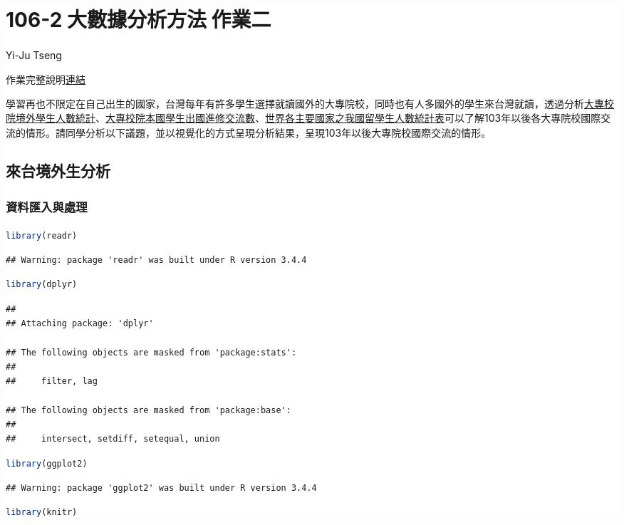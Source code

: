 106-2 大數據分析方法 作業二
================
Yi-Ju Tseng

作業完整說明[連結](https://docs.google.com/document/d/1aLGSsGXhgOVgwzSg9JdaNz2qGPQJSoupDAQownkGf_I/edit?usp=sharing)

學習再也不限定在自己出生的國家，台灣每年有許多學生選擇就讀國外的大專院校，同時也有人多國外的學生來台灣就讀，透過分析[大專校院境外學生人數統計](https://data.gov.tw/dataset/6289)、[大專校院本國學生出國進修交流數](https://data.gov.tw/dataset/24730)、[世界各主要國家之我國留學生人數統計表](https://ws.moe.edu.tw/Download.ashx?u=C099358C81D4876CC7586B178A6BD6D5062C39FB76BDE7EC7685C1A3C0846BCDD2B4F4C2FE907C3E7E96F97D24487065577A728C59D4D9A4ECDFF432EA5A114C8B01E4AFECC637696DE4DAECA03BB417&n=4E402A02CE6F0B6C1B3C7E89FDA1FAD0B5DDFA6F3DA74E2DA06AE927F09433CFBC07A1910C169A1845D8EB78BD7D60D7414F74617F2A6B71DC86D17C9DA3781394EF5794EEA7363C&icon=..csv)可以了解103年以後各大專院校國際交流的情形。請同學分析以下議題，並以視覺化的方式呈現分析結果，呈現103年以後大專院校國際交流的情形。

來台境外生分析
--------------

### 資料匯入與處理

``` r
library(readr)
```

    ## Warning: package 'readr' was built under R version 3.4.4

``` r
library(dplyr)
```

    ## 
    ## Attaching package: 'dplyr'

    ## The following objects are masked from 'package:stats':
    ## 
    ##     filter, lag

    ## The following objects are masked from 'package:base':
    ## 
    ##     intersect, setdiff, setequal, union

``` r
library(ggplot2)
```

    ## Warning: package 'ggplot2' was built under R version 3.4.4

``` r
library(knitr)
```
